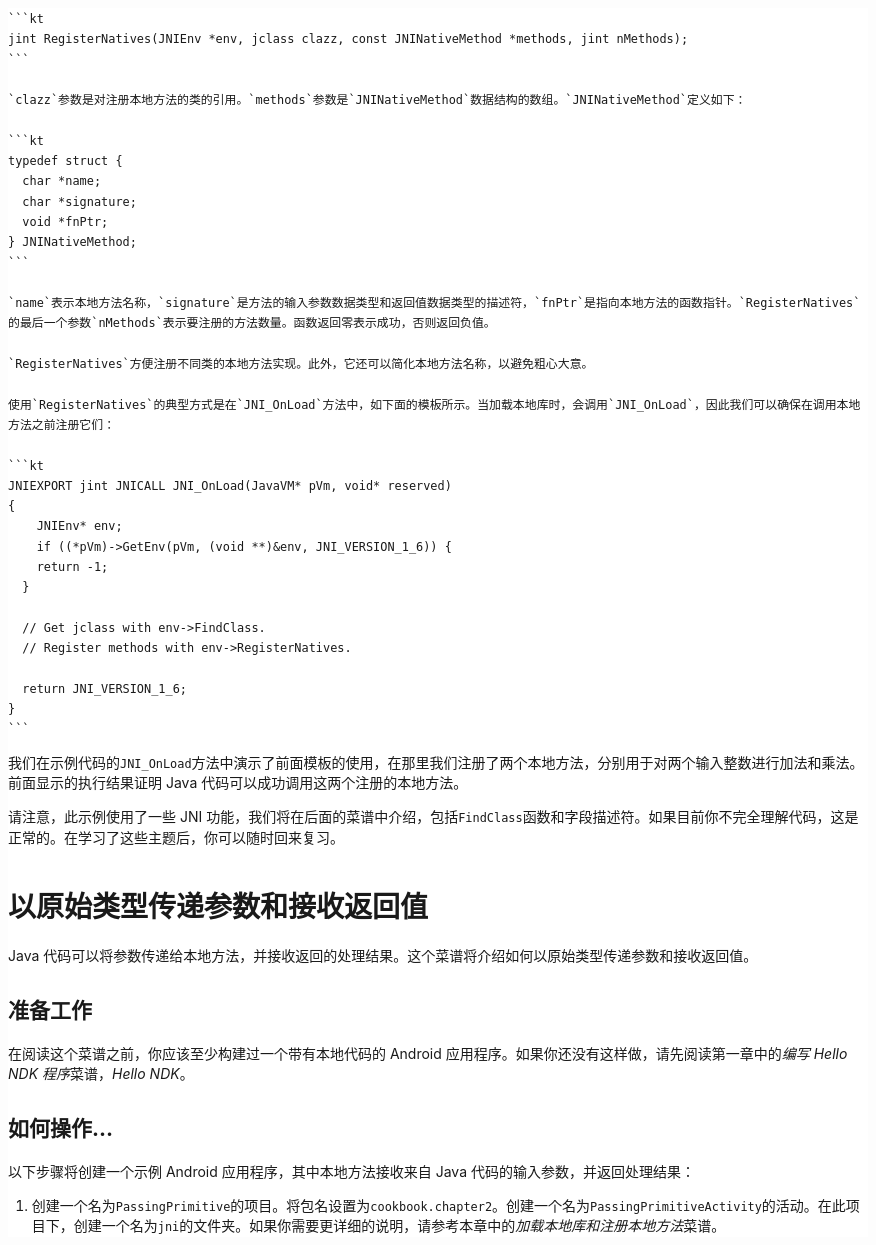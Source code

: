     ```kt
    jint RegisterNatives(JNIEnv *env, jclass clazz, const JNINativeMethod *methods, jint nMethods);
    ```

    `clazz`参数是对注册本地方法的类的引用。`methods`参数是`JNINativeMethod`数据结构的数组。`JNINativeMethod`定义如下：

    ```kt
    typedef struct {
      char *name;
      char *signature;
      void *fnPtr;
    } JNINativeMethod;
    ```

    `name`表示本地方法名称，`signature`是方法的输入参数数据类型和返回值数据类型的描述符，`fnPtr`是指向本地方法的函数指针。`RegisterNatives`的最后一个参数`nMethods`表示要注册的方法数量。函数返回零表示成功，否则返回负值。

    `RegisterNatives`方便注册不同类的本地方法实现。此外，它还可以简化本地方法名称，以避免粗心大意。

    使用`RegisterNatives`的典型方式是在`JNI_OnLoad`方法中，如下面的模板所示。当加载本地库时，会调用`JNI_OnLoad`，因此我们可以确保在调用本地方法之前注册它们：

    ```kt
    JNIEXPORT jint JNICALL JNI_OnLoad(JavaVM* pVm, void* reserved)
    {
        JNIEnv* env;
        if ((*pVm)->GetEnv(pVm, (void **)&env, JNI_VERSION_1_6)) {
        return -1;
      }

      // Get jclass with env->FindClass.
      // Register methods with env->RegisterNatives.

      return JNI_VERSION_1_6;
    }
    ```

我们在示例代码的`JNI_OnLoad`方法中演示了前面模板的使用，在那里我们注册了两个本地方法，分别用于对两个输入整数进行加法和乘法。前面显示的执行结果证明 Java 代码可以成功调用这两个注册的本地方法。

请注意，此示例使用了一些 JNI 功能，我们将在后面的菜谱中介绍，包括`FindClass`函数和字段描述符。如果目前你不完全理解代码，这是正常的。在学习了这些主题后，你可以随时回来复习。

# 以原始类型传递参数和接收返回值

Java 代码可以将参数传递给本地方法，并接收返回的处理结果。这个菜谱将介绍如何以原始类型传递参数和接收返回值。

## 准备工作

在阅读这个菜谱之前，你应该至少构建过一个带有本地代码的 Android 应用程序。如果你还没有这样做，请先阅读第一章中的*编写 Hello NDK 程序*菜谱，*Hello NDK*。

## 如何操作…

以下步骤将创建一个示例 Android 应用程序，其中本地方法接收来自 Java 代码的输入参数，并返回处理结果：

1.  创建一个名为`PassingPrimitive`的项目。将包名设置为`cookbook.chapter2`。创建一个名为`PassingPrimitiveActivity`的活动。在此项目下，创建一个名为`jni`的文件夹。如果你需要更详细的说明，请参考本章中的*加载本地库和注册本地方法*菜谱。
